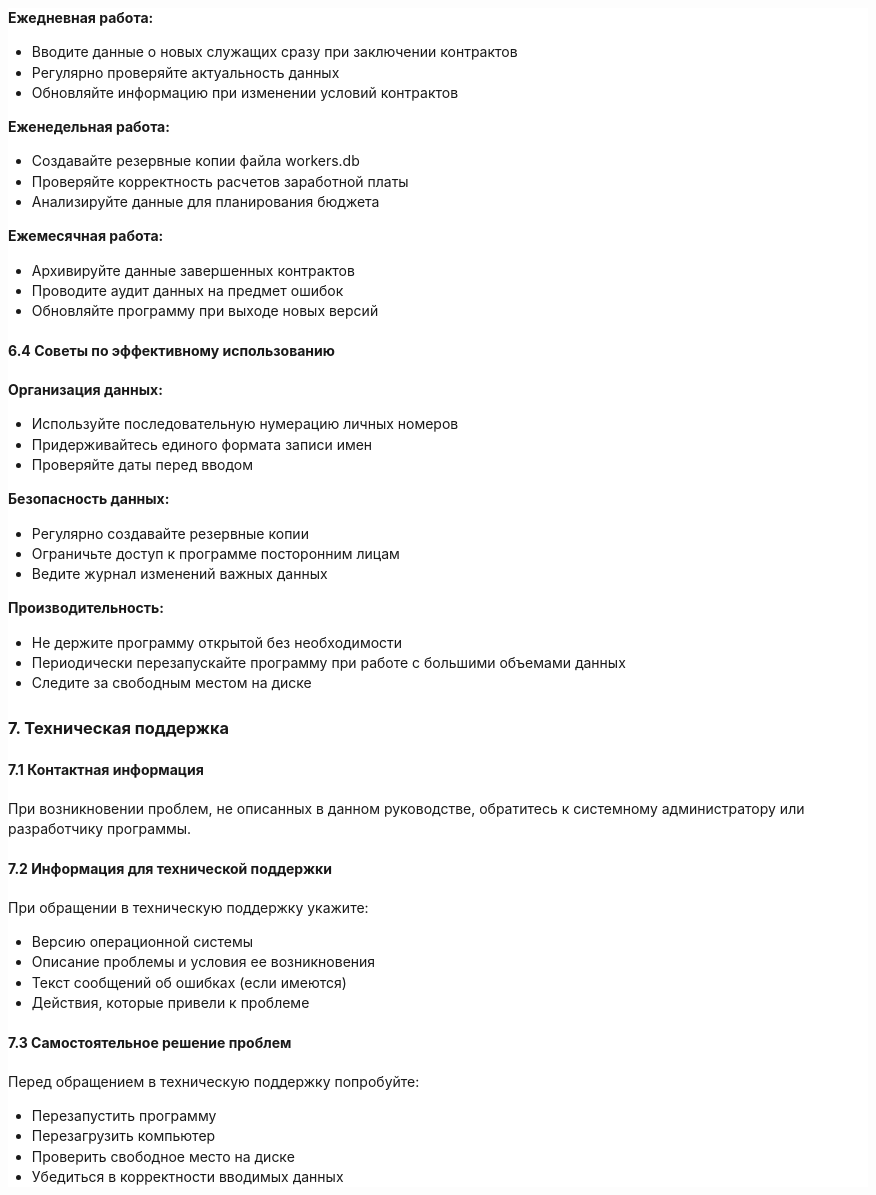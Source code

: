 **Ежедневная работа:**
- Вводите данные о новых служащих сразу при заключении контрактов
- Регулярно проверяйте актуальность данных
- Обновляйте информацию при изменении условий контрактов

**Еженедельная работа:**
- Создавайте резервные копии файла workers.db
- Проверяйте корректность расчетов заработной платы
- Анализируйте данные для планирования бюджета

**Ежемесячная работа:**
- Архивируйте данные завершенных контрактов
- Проводите аудит данных на предмет ошибок
- Обновляйте программу при выходе новых версий

#### 6.4 Советы по эффективному использованию

**Организация данных:**
- Используйте последовательную нумерацию личных номеров
- Придерживайтесь единого формата записи имен
- Проверяйте даты перед вводом

**Безопасность данных:**
- Регулярно создавайте резервные копии
- Ограничьте доступ к программе посторонним лицам
- Ведите журнал изменений важных данных

**Производительность:**
- Не держите программу открытой без необходимости
- Периодически перезапускайте программу при работе с большими объемами данных
- Следите за свободным местом на диске

### 7. Техническая поддержка

#### 7.1 Контактная информация
При возникновении проблем, не описанных в данном руководстве, обратитесь к системному администратору или разработчику программы.

#### 7.2 Информация для технической поддержки
При обращении в техническую поддержку укажите:
- Версию операционной системы
- Описание проблемы и условия ее возникновения
- Текст сообщений об ошибках (если имеются)
- Действия, которые привели к проблеме

#### 7.3 Самостоятельное решение проблем
Перед обращением в техническую поддержку попробуйте:
- Перезапустить программу
- Перезагрузить компьютер
- Проверить свободное место на диске
- Убедиться в корректности вводимых данных

